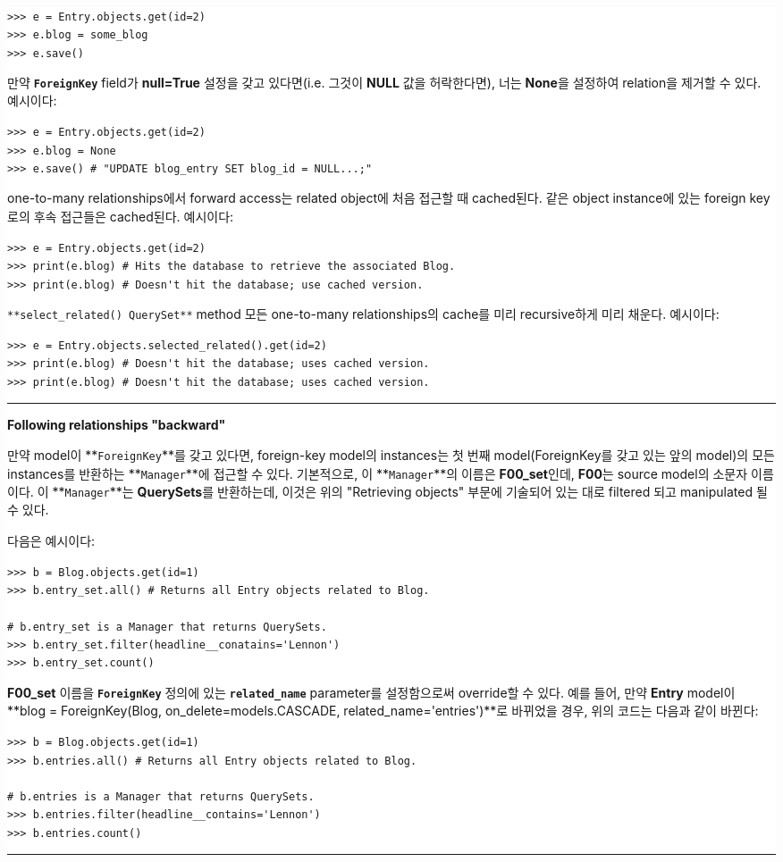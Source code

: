     >>> e = Entry.objects.get(id=2)
    >>> e.blog = some_blog
    >>> e.save()

만약 **`ForeignKey`** field가 **null=True** 설정을 갖고 있다면(i.e. 그것이 **NULL** 값을 허락한다면), 너는 **None**을 설정하여 relation을 제거할 수 있다. 예시이다:

    >>> e = Entry.objects.get(id=2)
    >>> e.blog = None
    >>> e.save() # "UPDATE blog_entry SET blog_id = NULL...;"

one-to-many relationships에서 forward access는 related object에 처음 접근할 때 cached된다. 같은 object instance에 있는 foreign key로의 후속 접근들은 cached된다. 예시이다:

    >>> e = Entry.objects.get(id=2)
    >>> print(e.blog) # Hits the database to retrieve the associated Blog.
    >>> print(e.blog) # Doesn't hit the database; use cached version.

`**select_related() QuerySet**` method 모든 one-to-many relationships의 cache를 미리 recursive하게 미리 채운다. 예시이다:

    >>> e = Entry.objects.selected_related().get(id=2)
    >>> print(e.blog) # Doesn't hit the database; uses cached version.
    >>> print(e.blog) # Doesn't hit the database; uses cached version.

---

**Following relationships "backward"**

만약 model이 **`ForeignKey`**를 갖고 있다면, foreign-key model의 instances는 첫 번째 model(ForeignKey를 갖고 있는 앞의 model)의 모든 instances를 반환하는 **`Manager`**에 접근할 수 있다. 기본적으로, 이 **`Manager`**의 이름은 **F00_set**인데, **F00**는 source model의 소문자 이름이다. 이 **`Manager`**는 **QuerySets**를 반환하는데, 이것은 위의 "Retrieving objects" 부문에 기술되어 있는 대로 filtered 되고 manipulated 될 수 있다.

다음은 예시이다:

    >>> b = Blog.objects.get(id=1)
    >>> b.entry_set.all() # Returns all Entry objects related to Blog.
    
    # b.entry_set is a Manager that returns QuerySets.
    >>> b.entry_set.filter(headline__conatains='Lennon')
    >>> b.entry_set.count()

**F00_set** 이름을 **`ForeignKey`** 정의에 있는 **`related_name`** parameter를 설정함으로써 override할 수 있다. 예를 들어, 만약 **Entry** model이 **blog = ForeignKey(Blog, on_delete=models.CASCADE, related_name='entries')**로 바뀌었을 경우, 위의 코드는 다음과 같이 바뀐다:

    >>> b = Blog.objects.get(id=1)
    >>> b.entries.all() # Returns all Entry objects related to Blog.
    
    # b.entries is a Manager that returns QuerySets.
    >>> b.entries.filter(headline__contains='Lennon')
    >>> b.entries.count()

---
